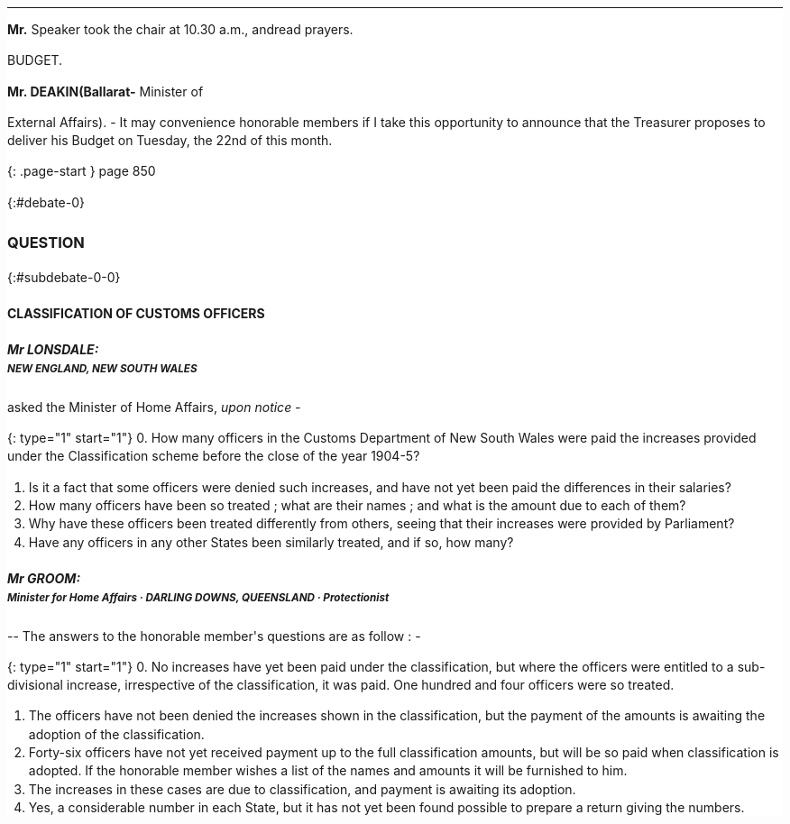 
----


 **Mr.** Speaker  took the chair at 10.30 a.m., andread prayers. 

BUDGET. 


 **Mr. DEAKIN(Ballarat-** Minister of 

External Affairs). - It may convenience  honorable members if I take this opportunity to announce that the Treasurer proposes to deliver his Budget on Tuesday, the 22nd of this month. 

{: .page-start }
page 850

{:#debate-0}
### QUESTION

{:#subdebate-0-0}
#### CLASSIFICATION OF CUSTOMS OFFICERS

##### Mr LONSDALE:<br><small class="text-muted">NEW ENGLAND, NEW SOUTH WALES</small>

asked the Minister of Home Affairs,  *upon notice -* 

{: type="1" start="1"}
0. How many officers in the Customs Department of New South Wales were paid the increases provided under the Classification scheme before the close of the year 1904-5? 
1. Is it a fact that some officers were denied such increases, and have not yet been paid the differences in their salaries? 
2. How many officers have been so treated ; what are their names ; and what is the amount due to each of them? 
3. Why have these officers been treated differently from others, seeing that their increases were provided by Parliament? 
4. Have any officers in any other States been similarly treated, and if so, how many? 

##### Mr GROOM:<br><small class="text-muted">Minister for Home Affairs &middot; DARLING DOWNS, QUEENSLAND &middot; Protectionist</small>

-- The answers to the honorable member's questions are as follow :  - 

{: type="1" start="1"}
0. No increases have yet been paid under the classification, but where the officers were entitled to a sub-divisional increase, irrespective of the classification, it was paid. One hundred and four officers were so treated. 
1. The officers have not been denied the increases shown in the classification, but the payment of the amounts is awaiting the adoption of the classification. 
2. Forty-six officers have not yet received payment up to the full classification amounts, but will be so paid when classification is adopted. If the honorable member wishes a list of the names and amounts it will be furnished to him. 
3. The increases in these cases are due to classification, and payment is awaiting its adoption. 
4. Yes, a considerable number in each State, but it has not yet been found possible to prepare a return giving the numbers. 
